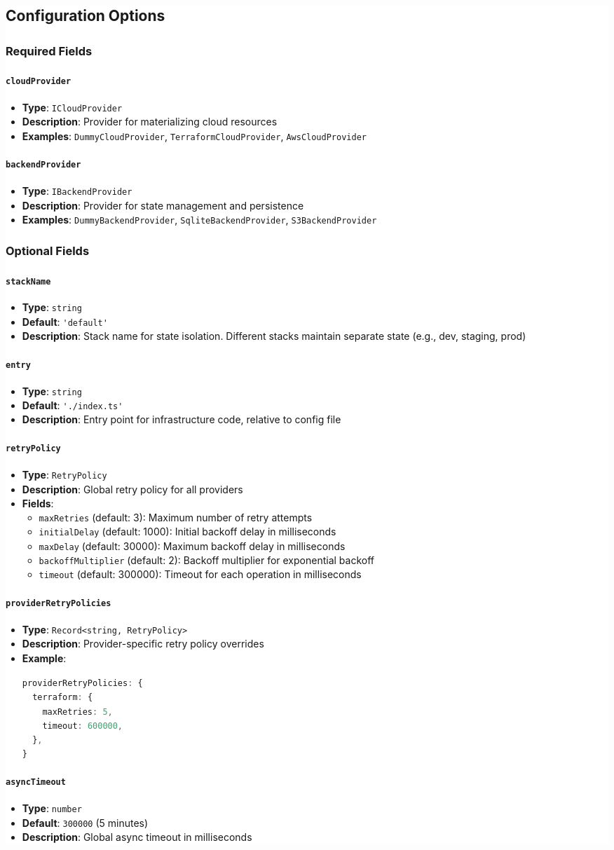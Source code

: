 ## Configuration Options

### Required Fields

#### `cloudProvider`
- **Type**: `ICloudProvider`
- **Description**: Provider for materializing cloud resources
- **Examples**: `DummyCloudProvider`, `TerraformCloudProvider`, `AwsCloudProvider`

#### `backendProvider`
- **Type**: `IBackendProvider`
- **Description**: Provider for state management and persistence
- **Examples**: `DummyBackendProvider`, `SqliteBackendProvider`, `S3BackendProvider`

### Optional Fields

#### `stackName`
- **Type**: `string`
- **Default**: `'default'`
- **Description**: Stack name for state isolation. Different stacks maintain separate state (e.g., dev, staging, prod)

#### `entry`
- **Type**: `string`
- **Default**: `'./index.ts'`
- **Description**: Entry point for infrastructure code, relative to config file

#### `retryPolicy`
- **Type**: `RetryPolicy`
- **Description**: Global retry policy for all providers
- **Fields**:
  - `maxRetries` (default: 3): Maximum number of retry attempts
  - `initialDelay` (default: 1000): Initial backoff delay in milliseconds
  - `maxDelay` (default: 30000): Maximum backoff delay in milliseconds
  - `backoffMultiplier` (default: 2): Backoff multiplier for exponential backoff
  - `timeout` (default: 300000): Timeout for each operation in milliseconds

#### `providerRetryPolicies`
- **Type**: `Record<string, RetryPolicy>`
- **Description**: Provider-specific retry policy overrides
- **Example**:
  ```typescript
  providerRetryPolicies: {
    terraform: {
      maxRetries: 5,
      timeout: 600000,
    },
  }
  ```

#### `asyncTimeout`
- **Type**: `number`
- **Default**: `300000` (5 minutes)
- **Description**: Global async timeout in milliseconds

